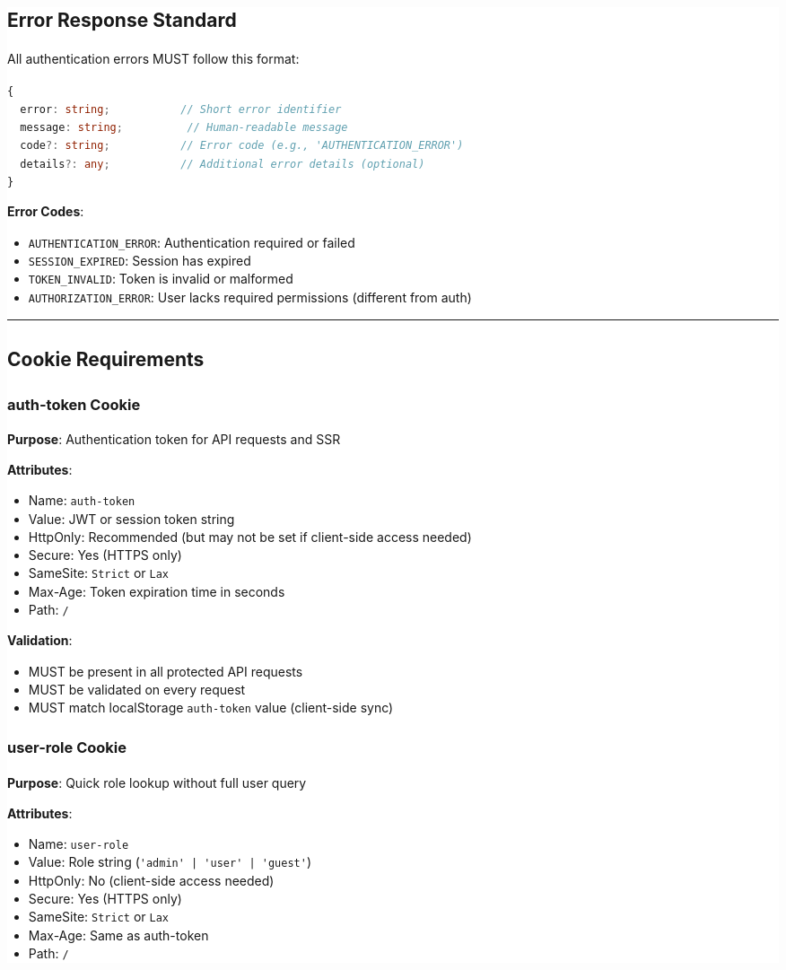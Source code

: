 ## Error Response Standard

All authentication errors MUST follow this format:

```typescript
{
  error: string;           // Short error identifier
  message: string;          // Human-readable message
  code?: string;           // Error code (e.g., 'AUTHENTICATION_ERROR')
  details?: any;           // Additional error details (optional)
}
```

**Error Codes**:

- `AUTHENTICATION_ERROR`: Authentication required or failed
- `SESSION_EXPIRED`: Session has expired
- `TOKEN_INVALID`: Token is invalid or malformed
- `AUTHORIZATION_ERROR`: User lacks required permissions (different from auth)

---

## Cookie Requirements

### auth-token Cookie

**Purpose**: Authentication token for API requests and SSR

**Attributes**:

- Name: `auth-token`
- Value: JWT or session token string
- HttpOnly: Recommended (but may not be set if client-side access needed)
- Secure: Yes (HTTPS only)
- SameSite: `Strict` or `Lax`
- Max-Age: Token expiration time in seconds
- Path: `/`

**Validation**:

- MUST be present in all protected API requests
- MUST be validated on every request
- MUST match localStorage `auth-token` value (client-side sync)

### user-role Cookie

**Purpose**: Quick role lookup without full user query

**Attributes**:

- Name: `user-role`
- Value: Role string (`'admin' | 'user' | 'guest'`)
- HttpOnly: No (client-side access needed)
- Secure: Yes (HTTPS only)
- SameSite: `Strict` or `Lax`
- Max-Age: Same as auth-token
- Path: `/`
